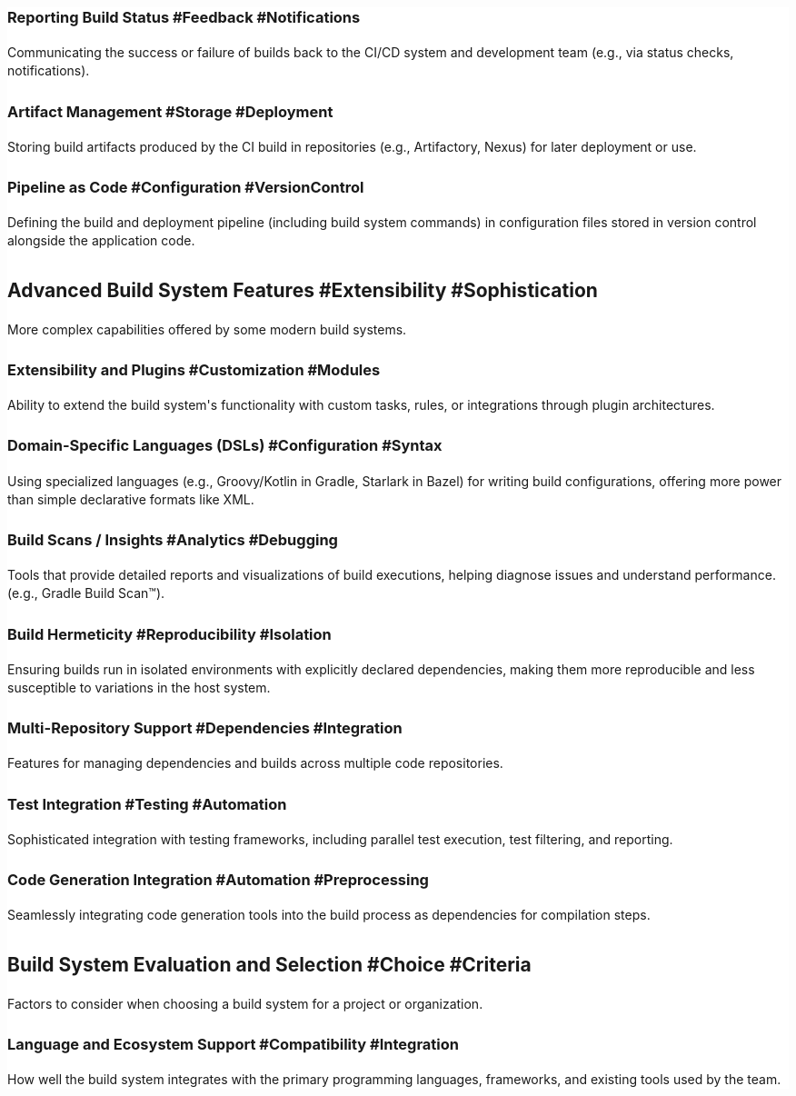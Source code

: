 ### Reporting Build Status #Feedback #Notifications
Communicating the success or failure of builds back to the CI/CD system and development team (e.g., via status checks, notifications).

### Artifact Management #Storage #Deployment
Storing build artifacts produced by the CI build in repositories (e.g., Artifactory, Nexus) for later deployment or use.

### Pipeline as Code #Configuration #VersionControl
Defining the build and deployment pipeline (including build system commands) in configuration files stored in version control alongside the application code.

## Advanced Build System Features #Extensibility #Sophistication
More complex capabilities offered by some modern build systems.

### Extensibility and Plugins #Customization #Modules
Ability to extend the build system's functionality with custom tasks, rules, or integrations through plugin architectures.

### Domain-Specific Languages (DSLs) #Configuration #Syntax
Using specialized languages (e.g., Groovy/Kotlin in Gradle, Starlark in Bazel) for writing build configurations, offering more power than simple declarative formats like XML.

### Build Scans / Insights #Analytics #Debugging
Tools that provide detailed reports and visualizations of build executions, helping diagnose issues and understand performance. (e.g., Gradle Build Scan™).

### Build Hermeticity #Reproducibility #Isolation
Ensuring builds run in isolated environments with explicitly declared dependencies, making them more reproducible and less susceptible to variations in the host system.

### Multi-Repository Support #Dependencies #Integration
Features for managing dependencies and builds across multiple code repositories.

### Test Integration #Testing #Automation
Sophisticated integration with testing frameworks, including parallel test execution, test filtering, and reporting.

### Code Generation Integration #Automation #Preprocessing
Seamlessly integrating code generation tools into the build process as dependencies for compilation steps.

## Build System Evaluation and Selection #Choice #Criteria
Factors to consider when choosing a build system for a project or organization.

### Language and Ecosystem Support #Compatibility #Integration
How well the build system integrates with the primary programming languages, frameworks, and existing tools used by the team.
